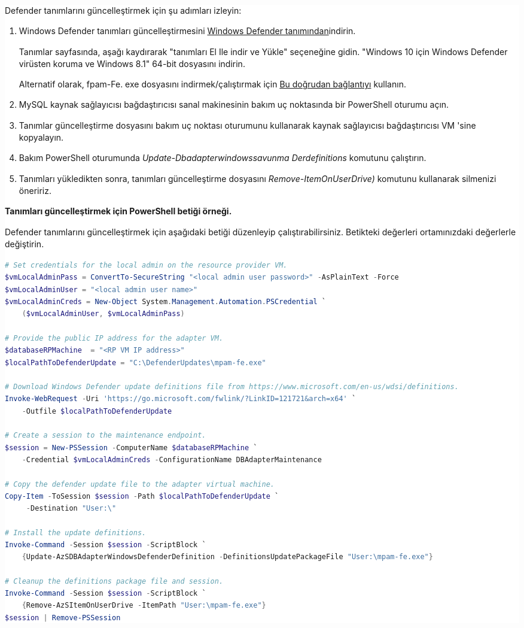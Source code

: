 Defender tanımlarını güncelleştirmek için şu adımları izleyin:

1. Windows Defender tanımları güncelleştirmesini [Windows Defender tanımından](https://www.microsoft.com/en-us/wdsi/definitions)indirin.

    Tanımlar sayfasında, aşağı kaydırarak "tanımları El Ile indir ve Yükle" seçeneğine gidin. "Windows 10 için Windows Defender virüsten koruma ve Windows 8.1" 64-bit dosyasını indirin.

    Alternatif olarak, fpam-Fe. exe dosyasını indirmek/çalıştırmak için [Bu doğrudan bağlantıyı](https://go.microsoft.com/fwlink/?LinkID=121721&arch=x64) kullanın.

2. MySQL kaynak sağlayıcısı bağdaştırıcısı sanal makinesinin bakım uç noktasında bir PowerShell oturumu açın.

3. Tanımlar güncelleştirme dosyasını bakım uç noktası oturumunu kullanarak kaynak sağlayıcısı bağdaştırıcısı VM 'sine kopyalayın.

4. Bakım PowerShell oturumunda _Update-Dbadapterwindowssavunma Derdefinitions_ komutunu çalıştırın.

5. Tanımları yükledikten sonra, tanımları güncelleştirme dosyasını _Remove-ItemOnUserDrive)_ komutunu kullanarak silmenizi öneririz.

**Tanımları güncelleştirmek için PowerShell betiği örneği.**

Defender tanımlarını güncelleştirmek için aşağıdaki betiği düzenleyip çalıştırabilirsiniz. Betikteki değerleri ortamınızdaki değerlerle değiştirin.

```powershell
# Set credentials for the local admin on the resource provider VM.
$vmLocalAdminPass = ConvertTo-SecureString "<local admin user password>" -AsPlainText -Force
$vmLocalAdminUser = "<local admin user name>"
$vmLocalAdminCreds = New-Object System.Management.Automation.PSCredential `
    ($vmLocalAdminUser, $vmLocalAdminPass)

# Provide the public IP address for the adapter VM.
$databaseRPMachine  = "<RP VM IP address>"
$localPathToDefenderUpdate = "C:\DefenderUpdates\mpam-fe.exe"

# Download Windows Defender update definitions file from https://www.microsoft.com/en-us/wdsi/definitions.  
Invoke-WebRequest -Uri 'https://go.microsoft.com/fwlink/?LinkID=121721&arch=x64' `
    -Outfile $localPathToDefenderUpdate  

# Create a session to the maintenance endpoint.
$session = New-PSSession -ComputerName $databaseRPMachine `
    -Credential $vmLocalAdminCreds -ConfigurationName DBAdapterMaintenance

# Copy the defender update file to the adapter virtual machine.
Copy-Item -ToSession $session -Path $localPathToDefenderUpdate `
     -Destination "User:\"

# Install the update definitions.
Invoke-Command -Session $session -ScriptBlock `
    {Update-AzSDBAdapterWindowsDefenderDefinition -DefinitionsUpdatePackageFile "User:\mpam-fe.exe"}

# Cleanup the definitions package file and session.
Invoke-Command -Session $session -ScriptBlock `
    {Remove-AzSItemOnUserDrive -ItemPath "User:\mpam-fe.exe"}
$session | Remove-PSSession

```
